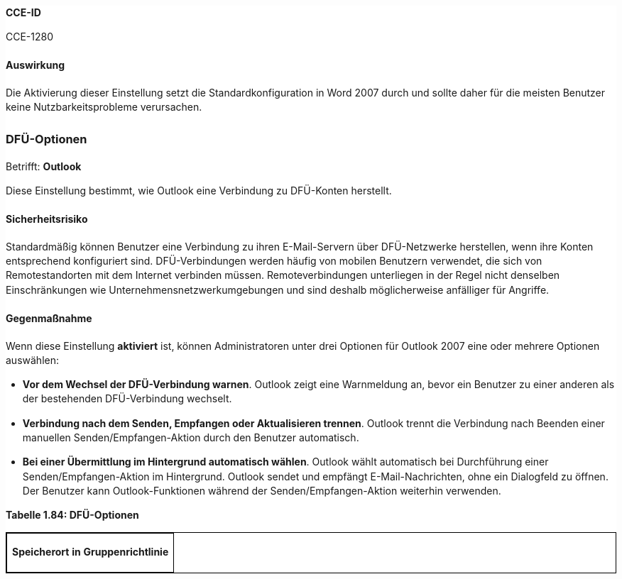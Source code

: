 
**CCE-ID**

</td>

<td style="border:1px solid black;">


CCE-1280

</td>

</tr>

</table>

#### Auswirkung

Die Aktivierung dieser Einstellung setzt die Standardkonfiguration in Word 2007 durch und sollte daher für die meisten Benutzer keine Nutzbarkeitsprobleme verursachen.

### DFÜ-Optionen

Betrifft: **Outlook**

Diese Einstellung bestimmt, wie Outlook eine Verbindung zu DFÜ-Konten herstellt.

#### Sicherheitsrisiko

Standardmäßig können Benutzer eine Verbindung zu ihren E-Mail-Servern über DFÜ-Netzwerke herstellen, wenn ihre Konten entsprechend konfiguriert sind. DFÜ-Verbindungen werden häufig von mobilen Benutzern verwendet, die sich von Remotestandorten mit dem Internet verbinden müssen. Remoteverbindungen unterliegen in der Regel nicht denselben Einschränkungen wie Unternehmensnetzwerkumgebungen und sind deshalb möglicherweise anfälliger für Angriffe.

#### Gegenmaßnahme

Wenn diese Einstellung **aktiviert** ist, können Administratoren unter drei Optionen für Outlook 2007 eine oder mehrere Optionen auswählen:
* **Vor dem Wechsel der DFÜ-Verbindung warnen**. Outlook zeigt eine Warnmeldung an, bevor ein Benutzer zu einer anderen als der bestehenden DFÜ-Verbindung wechselt.

* **Verbindung nach dem Senden, Empfangen oder Aktualisieren trennen**. Outlook trennt die Verbindung nach Beenden einer manuellen Senden/Empfangen-Aktion durch den Benutzer automatisch.

* **Bei einer Übermittlung im Hintergrund automatisch wählen**. Outlook wählt automatisch bei Durchführung einer Senden/Empfangen-Aktion im Hintergrund. Outlook sendet und empfängt E-Mail-Nachrichten, ohne ein Dialogfeld zu öffnen. Der Benutzer kann Outlook-Funktionen während der Senden/Empfangen-Aktion weiterhin verwenden.


**Tabelle 1.84: DFÜ-Optionen**

<table style="border:1px solid black;">

<tr>

<td style="border:1px solid black;">


**Speicherort in Gruppenrichtlinie**
